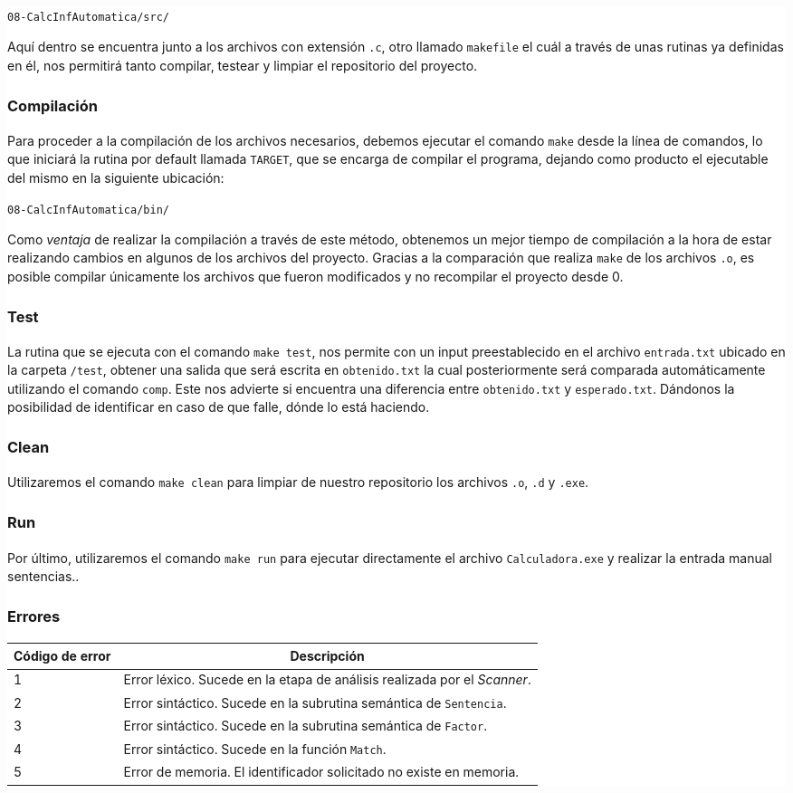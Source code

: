 ```
08-CalcInfAutomatica/src/
```

Aquí dentro se encuentra junto a los archivos con extensión `.c`, otro llamado `makefile` el cuál a través de unas rutinas ya definidas en él, nos permitirá tanto compilar, testear y limpiar el repositorio del proyecto.

### Compilación

Para proceder a la compilación de los archivos necesarios, debemos ejecutar el comando `make` desde la línea de comandos, lo que iniciará la rutina por default llamada `TARGET`, que se encarga de compilar el programa, dejando como producto el ejecutable del mismo en la siguiente ubicación:

```
08-CalcInfAutomatica/bin/
```

Como _ventaja_ de realizar la compilación a través de este método, obtenemos un mejor tiempo de compilación a la hora de estar realizando cambios en algunos de los archivos del proyecto. Gracias a la comparación que realiza `make` de los archivos `.o`, es posible compilar únicamente los archivos que fueron modificados y no recompilar el proyecto desde 0.

### Test

La rutina que se ejecuta con el comando `make test`, nos permite con un input preestablecido en el archivo `entrada.txt` ubicado en la carpeta `/test`, obtener una salida que será escrita en `obtenido.txt` la cual posteriormente será comparada automáticamente utilizando el comando `comp`. Este nos advierte si encuentra una diferencia entre `obtenido.txt` y `esperado.txt`. Dándonos la posibilidad de identificar en caso de que falle, dónde lo está haciendo.

### Clean

Utilizaremos el comando `make clean` para limpiar de nuestro repositorio los archivos `.o`, `.d` y `.exe`.

### Run

Por último, utilizaremos el comando `make run` para ejecutar directamente el archivo `Calculadora.exe` y realizar la entrada manual sentencias..

### Errores

| Código de error | Descripción                                                  |
| --------------- | ------------------------------------------------------------ |
| 1               | Error léxico. Sucede en la etapa de análisis realizada por el *Scanner*. |
| 2               | Error sintáctico. Sucede en la subrutina semántica de `Sentencia`. |
| 3               | Error sintáctico. Sucede en la subrutina semántica de `Factor`. |
| 4               | Error sintáctico. Sucede en la función `Match`.              |
| 5               | Error de memoria. El identificador solicitado no existe en memoria. |
